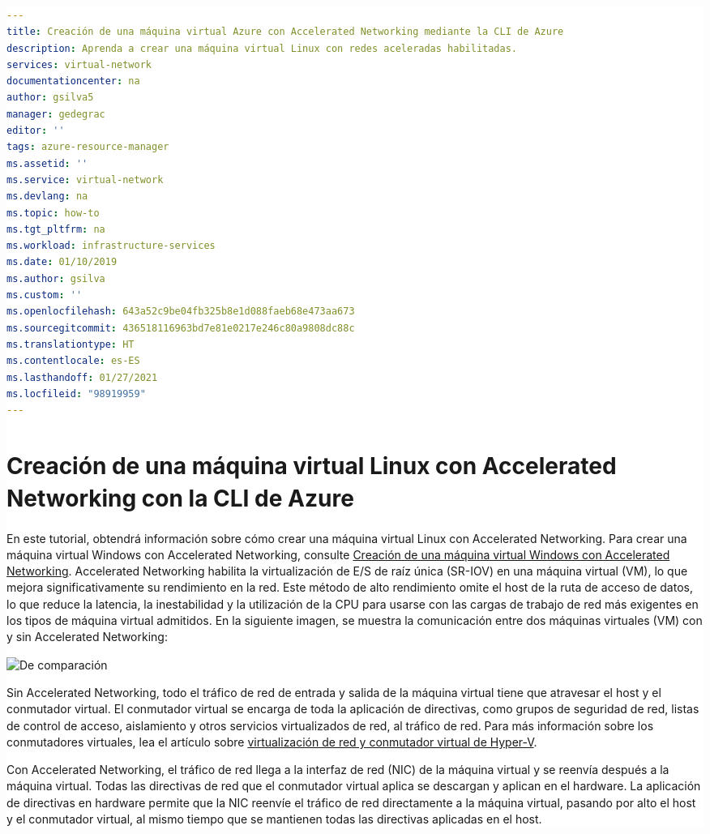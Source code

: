```yaml
---
title: Creación de una máquina virtual Azure con Accelerated Networking mediante la CLI de Azure
description: Aprenda a crear una máquina virtual Linux con redes aceleradas habilitadas.
services: virtual-network
documentationcenter: na
author: gsilva5
manager: gedegrac
editor: ''
tags: azure-resource-manager
ms.assetid: ''
ms.service: virtual-network
ms.devlang: na
ms.topic: how-to
ms.tgt_pltfrm: na
ms.workload: infrastructure-services
ms.date: 01/10/2019
ms.author: gsilva
ms.custom: ''
ms.openlocfilehash: 643a52c9be04fb325b8e1d088faeb68e473aa673
ms.sourcegitcommit: 436518116963bd7e81e0217e246c80a9808dc88c
ms.translationtype: HT
ms.contentlocale: es-ES
ms.lasthandoff: 01/27/2021
ms.locfileid: "98919959"
---
```

# <a name="create-a-linux-virtual-machine-with-accelerated-networking-using-azure-cli"></a>Creación de una máquina virtual Linux con Accelerated Networking con la CLI de Azure

En este tutorial, obtendrá información sobre cómo crear una máquina virtual Linux con Accelerated Networking. Para crear una máquina virtual Windows con Accelerated Networking, consulte [Creación de una máquina virtual Windows con Accelerated Networking](create-vm-accelerated-networking-powershell.md). Accelerated Networking habilita la virtualización de E/S de raíz única (SR-IOV) en una máquina virtual (VM), lo que mejora significativamente su rendimiento en la red. Este método de alto rendimiento omite el host de la ruta de acceso de datos, lo que reduce la latencia, la inestabilidad y la utilización de la CPU para usarse con las cargas de trabajo de red más exigentes en los tipos de máquina virtual admitidos. En la siguiente imagen, se muestra la comunicación entre dos máquinas virtuales (VM) con y sin Accelerated Networking:

![De comparación](./media/create-vm-accelerated-networking/accelerated-networking.png)

Sin Accelerated Networking, todo el tráfico de red de entrada y salida de la máquina virtual tiene que atravesar el host y el conmutador virtual. El conmutador virtual se encarga de toda la aplicación de directivas, como grupos de seguridad de red, listas de control de acceso, aislamiento y otros servicios virtualizados de red, al tráfico de red. Para más información sobre los conmutadores virtuales, lea el artículo sobre [virtualización de red y conmutador virtual de Hyper-V](/previous-versions/windows/it-pro/windows-server-2012-R2-and-2012/jj134230(v=ws.11)).

Con Accelerated Networking, el tráfico de red llega a la interfaz de red (NIC) de la máquina virtual y se reenvía después a la máquina virtual. Todas las directivas de red que el conmutador virtual aplica se descargan y aplican en el hardware. La aplicación de directivas en hardware permite que la NIC reenvíe el tráfico de red directamente a la máquina virtual, pasando por alto el host y el conmutador virtual, al mismo tiempo que se mantienen todas las directivas aplicadas en el host.
